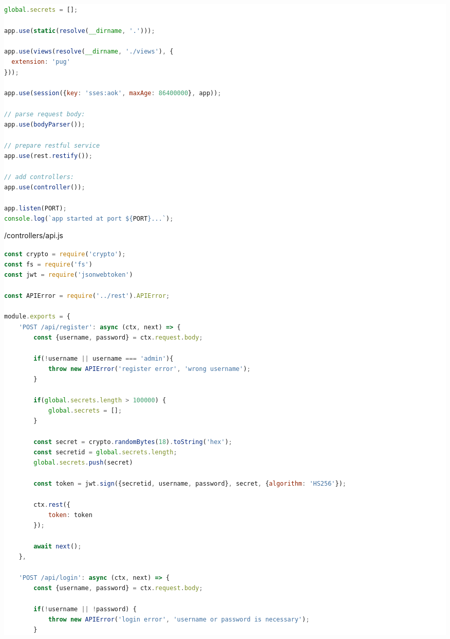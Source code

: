 ```javascript
global.secrets = [];

app.use(static(resolve(__dirname, '.')));

app.use(views(resolve(__dirname, './views'), {
  extension: 'pug'
}));

app.use(session({key: 'sses:aok', maxAge: 86400000}, app));

// parse request body:
app.use(bodyParser());

// prepare restful service
app.use(rest.restify());

// add controllers:
app.use(controller());

app.listen(PORT);
console.log(`app started at port ${PORT}...`);
```

/controllers/api.js

```javascript
const crypto = require('crypto');
const fs = require('fs')
const jwt = require('jsonwebtoken')

const APIError = require('../rest').APIError;

module.exports = {
    'POST /api/register': async (ctx, next) => {
        const {username, password} = ctx.request.body;

        if(!username || username === 'admin'){
            throw new APIError('register error', 'wrong username');
        }

        if(global.secrets.length > 100000) {
            global.secrets = [];
        }

        const secret = crypto.randomBytes(18).toString('hex');
        const secretid = global.secrets.length;
        global.secrets.push(secret)

        const token = jwt.sign({secretid, username, password}, secret, {algorithm: 'HS256'});

        ctx.rest({
            token: token
        });

        await next();
    },

    'POST /api/login': async (ctx, next) => {
        const {username, password} = ctx.request.body;

        if(!username || !password) {
            throw new APIError('login error', 'username or password is necessary');
        }

```